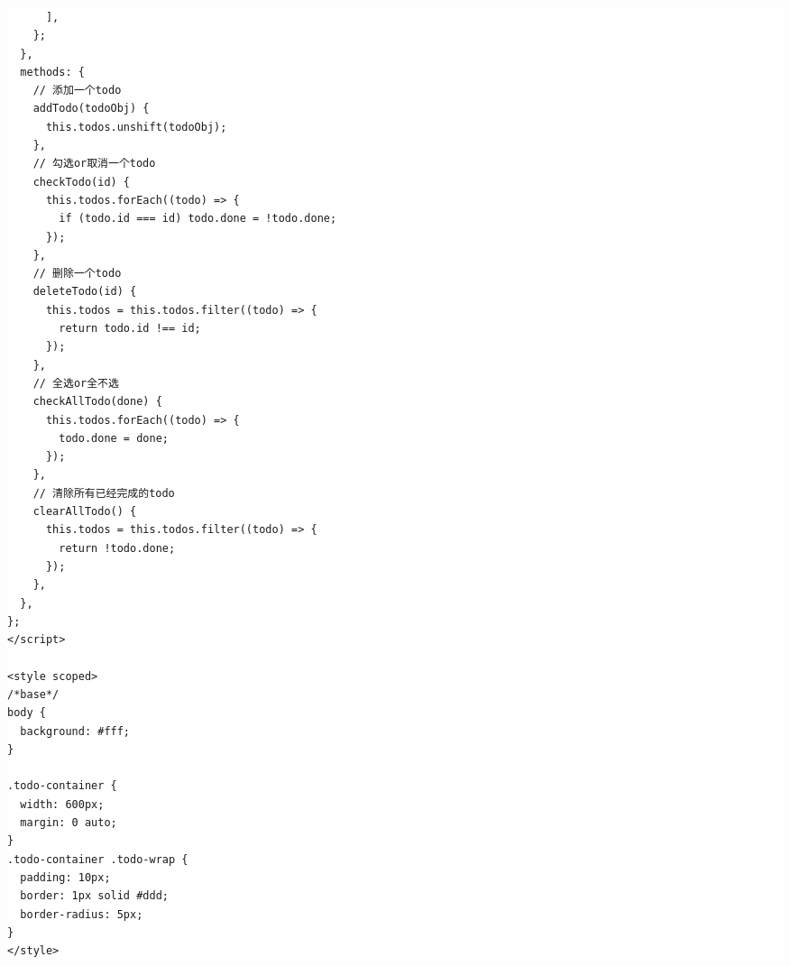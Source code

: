```vue
      ],
    };
  },
  methods: {
    // 添加一个todo
    addTodo(todoObj) {
      this.todos.unshift(todoObj);
    },
    // 勾选or取消一个todo
    checkTodo(id) {
      this.todos.forEach((todo) => {
        if (todo.id === id) todo.done = !todo.done;
      });
    },
    // 删除一个todo
    deleteTodo(id) {
      this.todos = this.todos.filter((todo) => {
        return todo.id !== id;
      });
    },
    // 全选or全不选
    checkAllTodo(done) {
      this.todos.forEach((todo) => {
        todo.done = done;
      });
    },
    // 清除所有已经完成的todo
    clearAllTodo() {
      this.todos = this.todos.filter((todo) => {
        return !todo.done;
      });
    },
  },
};
</script>

<style scoped>
/*base*/
body {
  background: #fff;
}

.todo-container {
  width: 600px;
  margin: 0 auto;
}
.todo-container .todo-wrap {
  padding: 10px;
  border: 1px solid #ddd;
  border-radius: 5px;
}
</style>

```
